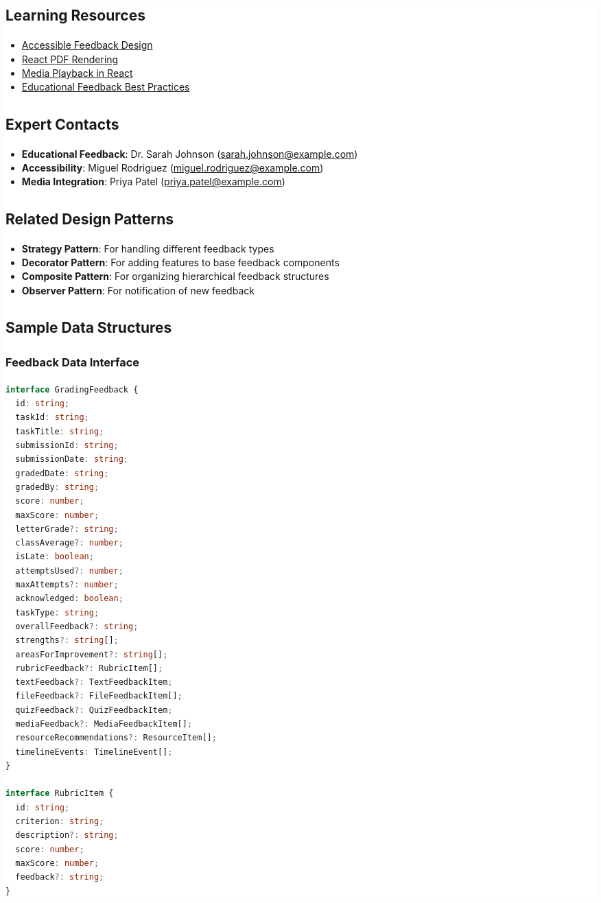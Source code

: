 ## Learning Resources
- [Accessible Feedback Design](https://www.w3.org/WAI/tutorials/forms/notifications/)
- [React PDF Rendering](https://react-pdf.org/)
- [Media Playback in React](https://cookpete.github.io/react-player/)
- [Educational Feedback Best Practices](https://www.facultyfocus.com/articles/educational-assessment/feedback-that-fosters-growth/)

## Expert Contacts
- **Educational Feedback**: Dr. Sarah Johnson (sarah.johnson@example.com)
- **Accessibility**: Miguel Rodriguez (miguel.rodriguez@example.com)
- **Media Integration**: Priya Patel (priya.patel@example.com)

## Related Design Patterns
- **Strategy Pattern**: For handling different feedback types
- **Decorator Pattern**: For adding features to base feedback components
- **Composite Pattern**: For organizing hierarchical feedback structures
- **Observer Pattern**: For notification of new feedback

## Sample Data Structures

### Feedback Data Interface
```typescript
interface GradingFeedback {
  id: string;
  taskId: string;
  taskTitle: string;
  submissionId: string;
  submissionDate: string;
  gradedDate: string;
  gradedBy: string;
  score: number;
  maxScore: number;
  letterGrade?: string;
  classAverage?: number;
  isLate: boolean;
  attemptsUsed?: number;
  maxAttempts?: number;
  acknowledged: boolean;
  taskType: string;
  overallFeedback?: string;
  strengths?: string[];
  areasForImprovement?: string[];
  rubricFeedback?: RubricItem[];
  textFeedback?: TextFeedbackItem;
  fileFeedback?: FileFeedbackItem[];
  quizFeedback?: QuizFeedbackItem;
  mediaFeedback?: MediaFeedbackItem[];
  resourceRecommendations?: ResourceItem[];
  timelineEvents: TimelineEvent[];
}

interface RubricItem {
  id: string;
  criterion: string;
  description?: string;
  score: number;
  maxScore: number;
  feedback?: string;
}

```